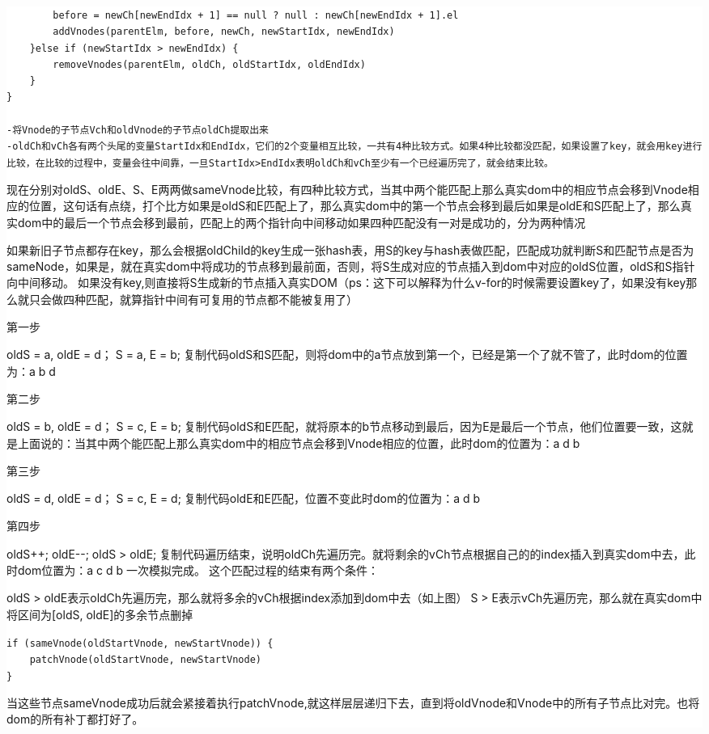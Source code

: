 ```
        before = newCh[newEndIdx + 1] == null ? null : newCh[newEndIdx + 1].el
        addVnodes(parentElm, before, newCh, newStartIdx, newEndIdx)
    }else if (newStartIdx > newEndIdx) {
        removeVnodes(parentElm, oldCh, oldStartIdx, oldEndIdx)
    }
}

-将Vnode的子节点Vch和oldVnode的子节点oldCh提取出来
-oldCh和vCh各有两个头尾的变量StartIdx和EndIdx，它们的2个变量相互比较，一共有4种比较方式。如果4种比较都没匹配，如果设置了key，就会用key进行比较，在比较的过程中，变量会往中间靠，一旦StartIdx>EndIdx表明oldCh和vCh至少有一个已经遍历完了，就会结束比较。
```

现在分别对oldS、oldE、S、E两两做sameVnode比较，有四种比较方式，当其中两个能匹配上那么真实dom中的相应节点会移到Vnode相应的位置，这句话有点绕，打个比方如果是oldS和E匹配上了，那么真实dom中的第一个节点会移到最后如果是oldE和S匹配上了，那么真实dom中的最后一个节点会移到最前，匹配上的两个指针向中间移动如果四种匹配没有一对是成功的，分为两种情况

如果新旧子节点都存在key，那么会根据oldChild的key生成一张hash表，用S的key与hash表做匹配，匹配成功就判断S和匹配节点是否为sameNode，如果是，就在真实dom中将成功的节点移到最前面，否则，将S生成对应的节点插入到dom中对应的oldS位置，oldS和S指针向中间移动。
如果没有key,则直接将S生成新的节点插入真实DOM（ps：这下可以解释为什么v-for的时候需要设置key了，如果没有key那么就只会做四种匹配，就算指针中间有可复用的节点都不能被复用了）

第一步

oldS = a, oldE = d；
S = a, E = b;
复制代码oldS和S匹配，则将dom中的a节点放到第一个，已经是第一个了就不管了，此时dom的位置为：a  b  d

第二步

oldS = b, oldE = d；
S = c, E = b;
复制代码oldS和E匹配，就将原本的b节点移动到最后，因为E是最后一个节点，他们位置要一致，这就是上面说的：当其中两个能匹配上那么真实dom中的相应节点会移到Vnode相应的位置，此时dom的位置为：a  d  b

第三步

oldS = d, oldE = d；
S = c, E = d;
复制代码oldE和E匹配，位置不变此时dom的位置为：a  d  b

第四步

oldS++;
oldE--;
oldS > oldE;
复制代码遍历结束，说明oldCh先遍历完。就将剩余的vCh节点根据自己的的index插入到真实dom中去，此时dom位置为：a  c  d  b
一次模拟完成。
这个匹配过程的结束有两个条件：

oldS > oldE表示oldCh先遍历完，那么就将多余的vCh根据index添加到dom中去（如上图）
S > E表示vCh先遍历完，那么就在真实dom中将区间为[oldS, oldE]的多余节点删掉

```
if (sameVnode(oldStartVnode, newStartVnode)) {
    patchVnode(oldStartVnode, newStartVnode)
}
```
当这些节点sameVnode成功后就会紧接着执行patchVnode,就这样层层递归下去，直到将oldVnode和Vnode中的所有子节点比对完。也将dom的所有补丁都打好了。